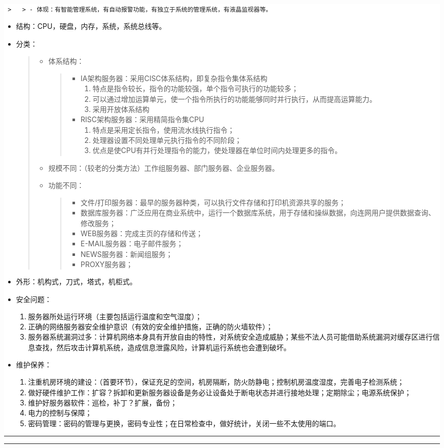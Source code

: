      >   > - 体现：有智能管理系统，有自动报警功能，有独立于系统的管理系统，有液晶监视器等。

- 结构：CPU，硬盘，内存，系统，系统总线等。

- 分类：

  > - 体系结构：
  >
  >   > - IA架构服务器：采用CISC体系结构，即复杂指令集体系结构
  >   >   1. 特点是指令较长，指令的功能较强，单个指令可执行的功能较多；
  >   >   2. 可以通过增加运算单元，使一个指令所执行的功能能够同时并行执行，从而提高运算能力。
  >   >   3. 采用开放体系结构
  >   > - RISC架构服务器：采用精简指令集CPU
  >   >   1. 特点是采用定长指令，使用流水线执行指令；
  >   >   2. 处理器设置不同处理单元执行指令的不同阶段；
  >   >   3. 优点是使CPU有并行处理指令的能力，使处理器在单位时间内处理更多的指令。
  >
  > - 规模不同：（较老的分类方法）工作组服务器、部门服务器、企业服务器。
  >
  > - 功能不同：
  >
  >   > - 文件/打印服务器：最早的服务器种类，可以执行文件存储和打印机资源共享的服务；
  >   > - 数据库服务器：广泛应用在商业系统中，运行一个数据库系统，用于存储和操纵数据，向连网用户提供数据查询、修改服务；
  >   > - WEB服务器：完成主页的存储和传送；
  >   > - E-MAIL服务器：电子邮件服务；
  >   > - NEWS服务器：新闻组服务；
  >   > - PROXY服务器；

- 外形：机构式，刀式，塔式，机柜式。
- 安全问题：
  1. 服务器所处运行环境（主要包括运行温度和空气湿度）；
  2. 正确的网络服务器安全维护意识（有效的安全维护措施，正确的防火墙软件）；
  3. 服务器系统漏洞过多：计算机网络本身具有开放自由的特性，对系统安全造成威胁；某些不法人员可能借助系统漏洞对缓存区进行信息查找，然后攻击计算机系统，造成信息泄露风险，计算机运行系统也会遭到破坏。
- 维护保养：        
  1. 注重机房环境的建设：（首要环节），保证充足的空间，机房隔断，防火防静电；控制机房温度湿度，完善电子检测系统；
  2. 做好硬件维护工作：扩容？拆卸和更新服务器设备是务必让设备处于断电状态并进行接地处理；定期除尘；电源系统保护；
  3. 维护好服务器软件：巡检，补丁？扩展，备份；
  4. 电力的控制与保障；
  5. 密码管理：密码的管理与更换，密码专业性；在日常检查中，做好统计，关闭一些不太使用的端口。

---

---



